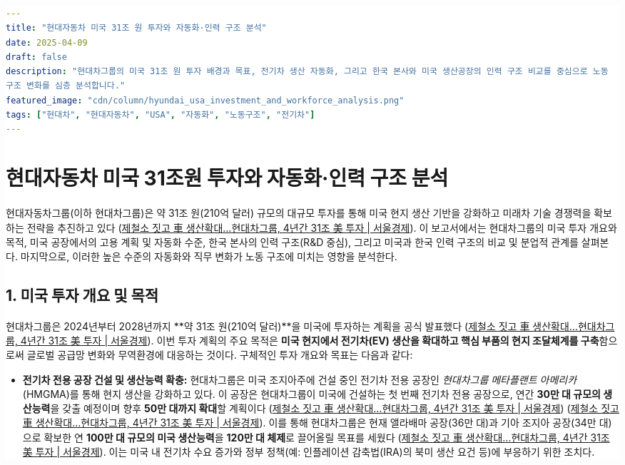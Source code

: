 ```yaml
---
title: "현대자동차 미국 31조 원 투자와 자동화·인력 구조 분석"
date: 2025-04-09
draft: false
description: "현대차그룹의 미국 31조 원 투자 배경과 목표, 전기차 생산 자동화, 그리고 한국 본사와 미국 생산공장의 인력 구조 비교를 중심으로 노동 구조 변화를 심층 분석합니다."
featured_image: "cdn/column/hyundai_usa_investment_and_workforce_analysis.png"
tags: ["현대차", "현대자동차", "USA", "자동화", "노동구조", "전기차"]
---
```


# 현대자동차 미국 31조원 투자와 자동화·인력 구조 분석

현대자동차그룹(이하 현대차그룹)은 약 31조 원(210억 달러) 규모의 대규모 투자를 통해 미국 현지 생산 기반을 강화하고 미래차 기술 경쟁력을 확보하는 전략을 추진하고 있다 ([제철소 짓고 車 생산확대…현대차그룹, 4년간 31조 美 투자 | 서울경제](https://www.sedaily.com/NewsView/2GQDS4R0NS#:~:text=%ED%98%84%EB%8C%80%EC%9E%90%EB%8F%99%EC%B0%A8%EA%B7%B8%EB%A3%B9%EC%9D%B4%20%EC%98%AC%ED%95%B4%EB%B6%80%ED%84%B0%204%EB%85%84%EA%B0%84%20%EB%AF%B8%EA%B5%AD%EC%97%90%20210%EC%96%B5,%ED%86%B1%ED%8B%B0%EC%96%B4%20%EA%B8%B0%EC%97%85%EC%9C%BC%EB%A1%9C%EC%84%9C%20%EC%9C%84%EC%83%81%EC%9D%84%20%EA%B0%95%ED%99%94%ED%95%9C%EB%8B%A4%EB%8A%94%20%EC%A0%84%EB%9E%B5%EC%9D%B4%EB%8B%A4)). 이 보고서에서는 현대차그룹의 미국 투자 개요와 목적, 미국 공장에서의 고용 계획 및 자동화 수준, 한국 본사의 인력 구조(R&D 중심), 그리고 미국과 한국 인력 구조의 비교 및 분업적 관계를 살펴본다. 마지막으로, 이러한 높은 수준의 자동화와 직무 변화가 노동 구조에 미치는 영향을 분석한다.

## 1. 미국 투자 개요 및 목적

현대차그룹은 2024년부터 2028년까지 **약 31조 원(210억 달러)**을 미국에 투자하는 계획을 공식 발표했다 ([제철소 짓고 車 생산확대…현대차그룹, 4년간 31조 美 투자 | 서울경제](https://www.sedaily.com/NewsView/2GQDS4R0NS#:~:text=%ED%98%84%EB%8C%80%EC%B0%A8%EA%B7%B8%EB%A3%B9%EC%9D%80%2024%EC%9D%BC,%EA%B3%84%ED%9A%8D%EC%9D%B4%EB%9D%BC%EB%8A%94%20%EA%B8%B0%EC%81%9C%20%EC%86%8C%EC%8B%9D%EC%9D%84%20%EC%A0%84%ED%95%9C%EB%8B%A4%E2%80%9D%EA%B3%A0%20%EB%A7%90%ED%96%88%EB%8B%A4)). 이번 투자 계획의 주요 목적은 **미국 현지에서 전기차(EV) 생산을 확대하고 핵심 부품의 현지 조달체계를 구축**함으로써 글로벌 공급망 변화와 무역환경에 대응하는 것이다. 구체적인 투자 개요와 목표는 다음과 같다:

- **전기차 전용 공장 건설 및 생산능력 확충:** 현대차그룹은 미국 조지아주에 건설 중인 전기차 전용 공장인 *현대차그룹 메타플랜트 아메리카*(HMGMA)를 통해 현지 생산을 강화하고 있다. 이 공장은 현대차그룹이 미국에 건설하는 첫 번째 전기차 전용 공장으로, 연간 **30만 대 규모의 생산능력**을 갖출 예정이며 향후 **50만 대까지 확대**할 계획이다 ([제철소 짓고 車 생산확대…현대차그룹, 4년간 31조 美 투자 | 서울경제](https://www.sedaily.com/NewsView/2GQDS4R0NS#:~:text=%ED%98%84%EB%8C%80%EC%9E%90%EB%8F%99%EC%B0%A8%EA%B7%B8%EB%A3%B9%EC%9D%B4%20%EC%98%AC%ED%95%B4%EB%B6%80%ED%84%B0%204%EB%85%84%EA%B0%84%20%EB%AF%B8%EA%B5%AD%EC%97%90%20210%EC%96%B5,%ED%86%B1%ED%8B%B0%EC%96%B4%20%EA%B8%B0%EC%97%85%EC%9C%BC%EB%A1%9C%EC%84%9C%20%EC%9C%84%EC%83%81%EC%9D%84%20%EA%B0%95%ED%99%94%ED%95%9C%EB%8B%A4%EB%8A%94%20%EC%A0%84%EB%9E%B5%EC%9D%B4%EB%8B%A4)) ([제철소 짓고 車 생산확대…현대차그룹, 4년간 31조 美 투자 | 서울경제](https://www.sedaily.com/NewsView/2GQDS4R0NS#:~:text=%ED%98%84%EB%8C%80%EC%B0%A8%EA%B7%B8%EB%A3%B9%EC%9D%80%20%EC%9E%90%EB%8F%99%EC%B0%A8%20%EB%B6%80%EB%AC%B8%EC%97%90%EC%84%9C%20%EB%AF%B8%EA%B5%AD%20%ED%98%84%EC%A7%80%EC%83%9D%EC%82%B0,%EB%8C%80%20%EA%B7%9C%EB%AA%A8%EC%9D%98%20%ED%98%84%EC%A7%80%20%EC%83%9D%EC%82%B0%EB%8A%A5%EB%A0%A5%EC%9D%84%20%ED%99%95%EB%B3%B4%ED%96%88%EB%8B%A4)). 이를 통해 현대차그룹은 현재 앨라배마 공장(36만 대)과 기아 조지아 공장(34만 대)으로 확보한 연 **100만 대 규모의 미국 생산능력**을 **120만 대 체제**로 끌어올릴 목표를 세웠다 ([제철소 짓고 車 생산확대…현대차그룹, 4년간 31조 美 투자 | 서울경제](https://www.sedaily.com/NewsView/2GQDS4R0NS#:~:text=%ED%98%84%EB%8C%80%EC%B0%A8%EA%B7%B8%EB%A3%B9%EC%9D%80%20%EC%9E%90%EB%8F%99%EC%B0%A8%20%EB%B6%80%EB%AC%B8%EC%97%90%EC%84%9C%20%EB%AF%B8%EA%B5%AD%20%ED%98%84%EC%A7%80%EC%83%9D%EC%82%B0,%EB%8C%80%20%EA%B7%9C%EB%AA%A8%EC%9D%98%20%ED%98%84%EC%A7%80%20%EC%83%9D%EC%82%B0%EB%8A%A5%EB%A0%A5%EC%9D%84%20%ED%99%95%EB%B3%B4%ED%96%88%EB%8B%A4)). 이는 미국 내 전기차 수요 증가와 정부 정책(예: 인플레이션 감축법(IRA)의 북미 생산 요건 등)에 부응하기 위한 조치다.
